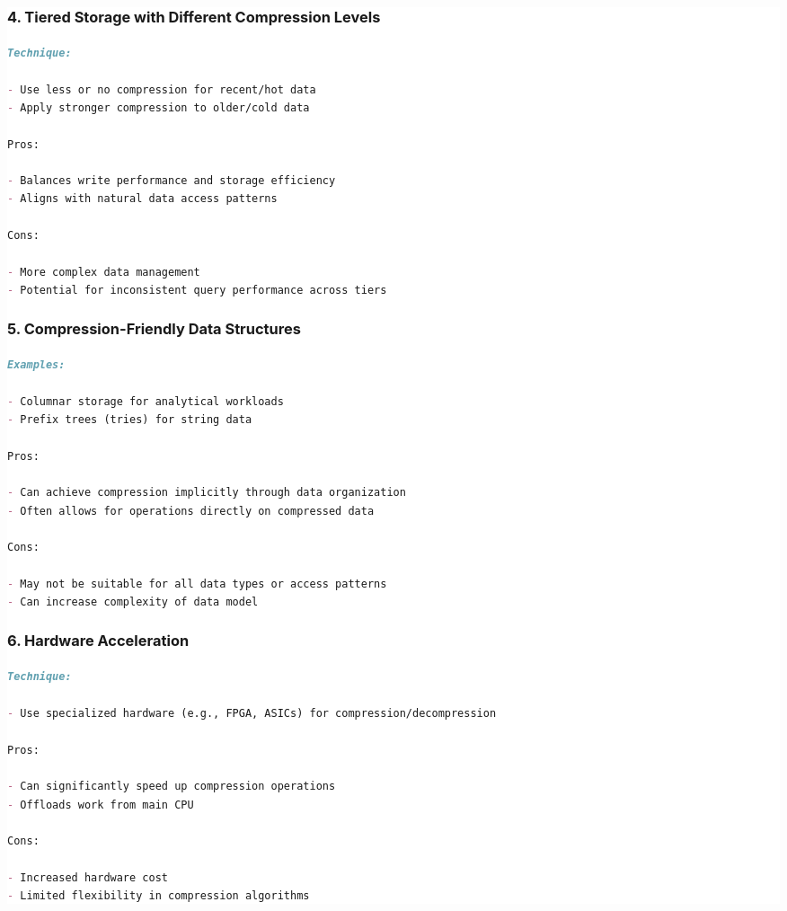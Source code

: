 ### 4. Tiered Storage with Different Compression Levels

```markdown
Technique:

- Use less or no compression for recent/hot data
- Apply stronger compression to older/cold data

Pros:

- Balances write performance and storage efficiency
- Aligns with natural data access patterns

Cons:

- More complex data management
- Potential for inconsistent query performance across tiers
```

### 5. Compression-Friendly Data Structures

```markdown
Examples:

- Columnar storage for analytical workloads
- Prefix trees (tries) for string data

Pros:

- Can achieve compression implicitly through data organization
- Often allows for operations directly on compressed data

Cons:

- May not be suitable for all data types or access patterns
- Can increase complexity of data model
```

### 6. Hardware Acceleration

```markdown
Technique:

- Use specialized hardware (e.g., FPGA, ASICs) for compression/decompression

Pros:

- Can significantly speed up compression operations
- Offloads work from main CPU

Cons:

- Increased hardware cost
- Limited flexibility in compression algorithms
```
